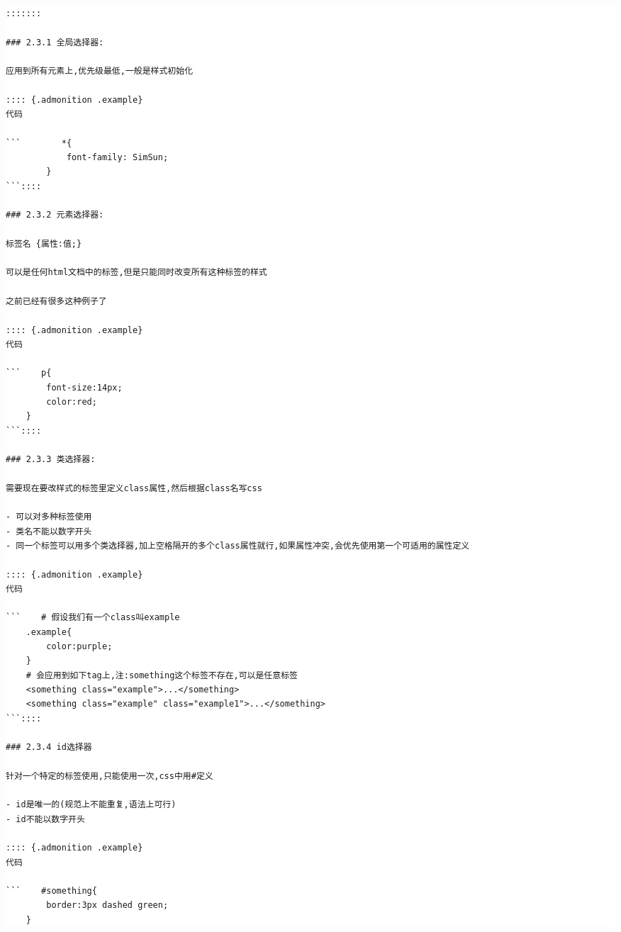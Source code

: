 ```
:::::::

### 2.3.1 全局选择器:

应用到所有元素上,优先级最低,一般是样式初始化

:::: {.admonition .example}
代码

```        *{
            font-family: SimSun;
        }
```::::

### 2.3.2 元素选择器:

标签名 {属性:值;}

可以是任何html文档中的标签,但是只能同时改变所有这种标签的样式

之前已经有很多这种例子了

:::: {.admonition .example}
代码

```    p{
        font-size:14px;
        color:red;
    }
```::::

### 2.3.3 类选择器:

需要现在要改样式的标签里定义class属性,然后根据class名写css

- 可以对多种标签使用
- 类名不能以数字开头
- 同一个标签可以用多个类选择器,加上空格隔开的多个class属性就行,如果属性冲突,会优先使用第一个可适用的属性定义

:::: {.admonition .example}
代码

```    # 假设我们有一个class叫example
    .example{
        color:purple;
    }
    # 会应用到如下tag上,注:something这个标签不存在,可以是任意标签
    <something class="example">...</something>
    <something class="example" class="example1">...</something>
```::::

### 2.3.4 id选择器

针对一个特定的标签使用,只能使用一次,css中用#定义

- id是唯一的(规范上不能重复,语法上可行)
- id不能以数字开头

:::: {.admonition .example}
代码

```    #something{
        border:3px dashed green;
    }
```